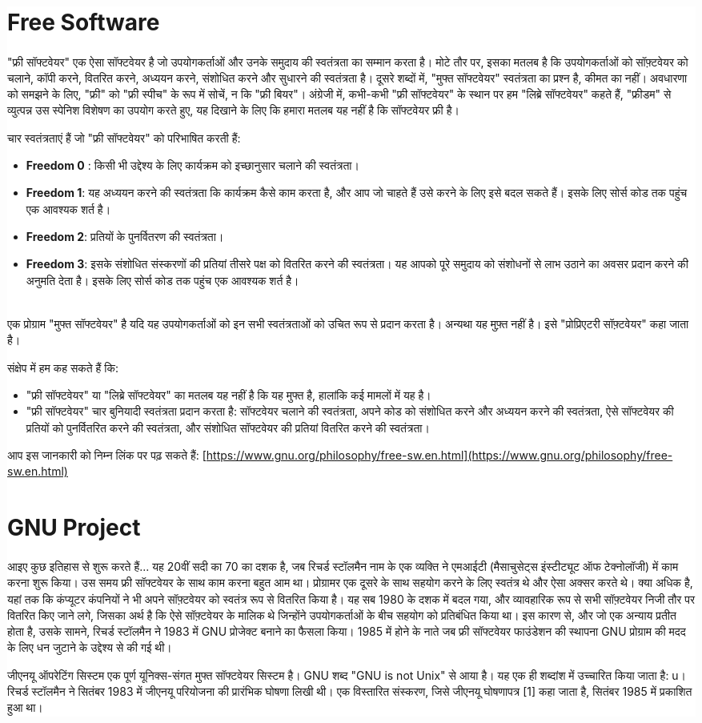 # Free Software

"फ्री सॉफ्टवेयर" एक ऐसा सॉफ्टवेयर है जो उपयोगकर्ताओं और उनके समुदाय की स्वतंत्रता का सम्मान करता है। मोटे तौर पर, इसका मतलब है कि उपयोगकर्ताओं को सॉफ़्टवेयर को चलाने, कॉपी करने, वितरित करने, अध्ययन करने, संशोधित करने और सुधारने की स्वतंत्रता है। दूसरे शब्दों में, "मुफ्त सॉफ्टवेयर" स्वतंत्रता का प्रश्न है, कीमत का नहीं। अवधारणा को समझने के लिए, "फ्री" को "फ्री स्पीच" के रूप में सोचें, न कि "फ्री बियर"। अंग्रेजी में, कभी-कभी "फ्री सॉफ्टवेयर" के स्थान पर हम "लिब्रे सॉफ्टवेयर" कहते हैं, "फ्रीडम" से व्युत्पन्न उस स्पेनिश विशेषण का उपयोग करते हुए, यह दिखाने के लिए कि हमारा मतलब यह नहीं है कि सॉफ्टवेयर फ्री है।

चार स्वतंत्रताएं हैं जो "फ्री सॉफ्टवेयर" को परिभाषित करती हैं:
- **Freedom 0** : किसी भी उद्देश्य के लिए कार्यक्रम को इच्छानुसार चलाने की स्वतंत्रता।

- **Freedom 1**: यह अध्ययन करने की स्वतंत्रता कि कार्यक्रम कैसे काम करता है, और आप जो चाहते हैं उसे करने के लिए इसे बदल सकते हैं। इसके लिए सोर्स कोड तक पहुंच एक आवश्यक शर्त है।

- **Freedom 2**: प्रतियों के पुनर्वितरण की स्वतंत्रता।

- **Freedom 3**: इसके संशोधित संस्करणों की प्रतियां तीसरे पक्ष को वितरित करने की स्वतंत्रता। यह आपको पूरे समुदाय को संशोधनों से लाभ उठाने का अवसर प्रदान करने की अनुमति देता है। इसके लिए सोर्स कोड तक पहुंच एक आवश्यक शर्त है।

\
एक प्रोग्राम "मुफ्त सॉफ्टवेयर" है यदि यह उपयोगकर्ताओं को इन सभी स्वतंत्रताओं को उचित रूप से प्रदान करता है। अन्यथा यह मुफ़्त नहीं है। इसे "प्रोप्रिएटरी सॉफ़्टवेयर" कहा जाता है।

संक्षेप में हम कह सकते हैं कि:
- "फ्री सॉफ्टवेयर" या "लिब्रे सॉफ्टवेयर" का मतलब यह नहीं है कि यह मुफ्त है, हालांकि कई मामलों में यह है।
- "फ्री सॉफ्टवेयर" चार बुनियादी स्वतंत्रता प्रदान करता है: सॉफ्टवेयर चलाने की स्वतंत्रता, अपने कोड को संशोधित करने और अध्ययन करने की स्वतंत्रता, ऐसे सॉफ्टवेयर की प्रतियों को पुनर्वितरित करने की स्वतंत्रता, और संशोधित सॉफ्टवेयर की प्रतियां वितरित करने की स्वतंत्रता।

आप इस जानकारी को निम्न लिंक पर पढ़ सकते हैं: [https://www.gnu.org/philosophy/free-sw.en.html](https://www.gnu.org/philosophy/free-sw.en.html)


# GNU Project

आइए कुछ इतिहास से शुरू करते हैं... यह 20वीं सदी का 70 का दशक है, जब रिचर्ड स्टॉलमैन नाम के एक व्यक्ति ने एमआईटी (मैसाचुसेट्स इंस्टीट्यूट ऑफ टेक्नोलॉजी) में काम करना शुरू किया। उस समय फ्री सॉफ्टवेयर के साथ काम करना बहुत आम था। प्रोग्रामर एक दूसरे के साथ सहयोग करने के लिए स्वतंत्र थे और ऐसा अक्सर करते थे। क्या अधिक है, यहां तक ​​कि कंप्यूटर कंपनियों ने भी अपने सॉफ़्टवेयर को स्वतंत्र रूप से वितरित किया है। यह सब 1980 के दशक में बदल गया, और व्यावहारिक रूप से सभी सॉफ़्टवेयर निजी तौर पर वितरित किए जाने लगे, जिसका अर्थ है कि ऐसे सॉफ़्टवेयर के मालिक थे जिन्होंने उपयोगकर्ताओं के बीच सहयोग को प्रतिबंधित किया था। इस कारण से, और जो एक अन्याय प्रतीत होता है, उसके सामने, रिचर्ड स्टॉलमैन ने 1983 में GNU प्रोजेक्ट बनाने का फैसला किया। 1985 में होने के नाते जब फ्री सॉफ्टवेयर फाउंडेशन की स्थापना GNU प्रोग्राम की मदद के लिए धन जुटाने के उद्देश्य से की गई थी।

जीएनयू ऑपरेटिंग सिस्टम एक पूर्ण यूनिक्स-संगत मुफ्त सॉफ्टवेयर सिस्टम है। GNU शब्द "GNU is not Unix" से आया है। यह एक ही शब्दांश में उच्चारित किया जाता है: u। रिचर्ड स्टॉलमैन ने सितंबर 1983 में जीएनयू परियोजना की प्रारंभिक घोषणा लिखी थी। एक विस्तारित संस्करण, जिसे जीएनयू घोषणापत्र [1] कहा जाता है, सितंबर 1985 में प्रकाशित हुआ था।
